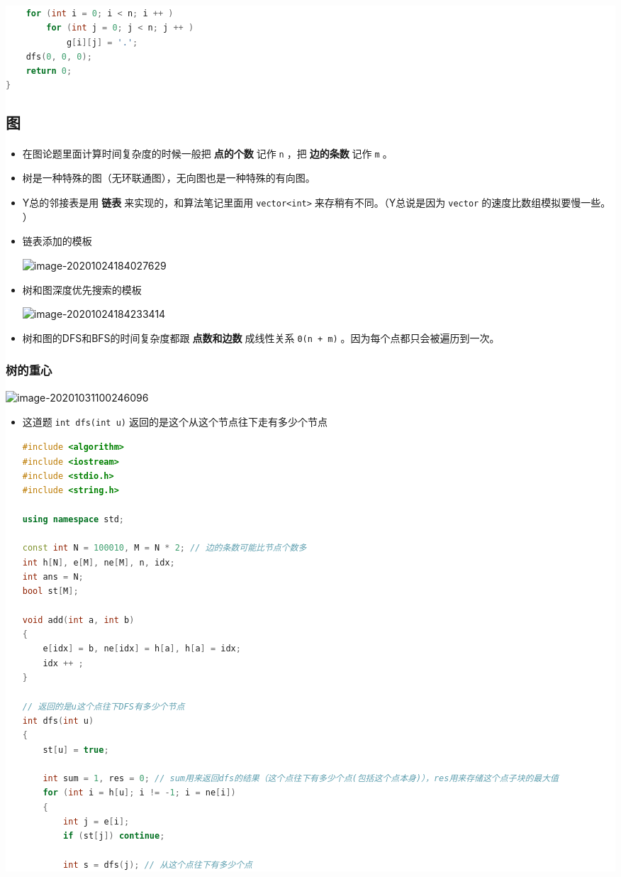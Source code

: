   ```cpp
      for (int i = 0; i < n; i ++ )
          for (int j = 0; j < n; j ++ )
              g[i][j] = '.';
      dfs(0, 0, 0);
      return 0;
  }
  ```

  

## 图

+ 在图论题里面计算时间复杂度的时候一般把 **点的个数** 记作 `n` ，把 **边的条数** 记作 `m` 。

+ 树是一种特殊的图（无环联通图），无向图也是一种特殊的有向图。

+ Y总的邻接表是用 **链表** 来实现的，和算法笔记里面用 `vector<int>` 来存稍有不同。（Y总说是因为 `vector` 的速度比数组模拟要慢一些。 ）

+ 链表添加的模板

  ![image-20201024184027629](https://cdn.jsdelivr.net/gh/smallzhong/picgo-pic-bed/image-20201024184027629.png)

+ 树和图深度优先搜索的模板

  ![image-20201024184233414](https://cdn.jsdelivr.net/gh/smallzhong/picgo-pic-bed/image-20201024184233414.png)
  
+ 树和图的DFS和BFS的时间复杂度都跟 **点数和边数** 成线性关系 `0(n + m)` 。因为每个点都只会被遍历到一次。



### 树的重心

![image-20201031100246096](C:\Users\雨初\AppData\Roaming\Typora\typora-user-images\image-20201031100246096.png)

+ 这道题 `int dfs(int u)` 返回的是这个从这个节点往下走有多少个节点

  ```cpp
  #include <algorithm>
  #include <iostream>
  #include <stdio.h>
  #include <string.h>
  
  using namespace std;
  
  const int N = 100010, M = N * 2; // 边的条数可能比节点个数多
  int h[N], e[M], ne[M], n, idx;
  int ans = N;
  bool st[M];
  
  void add(int a, int b)
  {
      e[idx] = b, ne[idx] = h[a], h[a] = idx;
      idx ++ ;
  }
  
  // 返回的是u这个点往下DFS有多少个节点
  int dfs(int u)
  {
      st[u] = true;
      
      int sum = 1, res = 0; // sum用来返回dfs的结果（这个点往下有多少个点(包括这个点本身)），res用来存储这个点子块的最大值
      for (int i = h[u]; i != -1; i = ne[i])
      {
          int j = e[i];
          if (st[j]) continue;
          
          int s = dfs(j); // 从这个点往下有多少个点
  ```